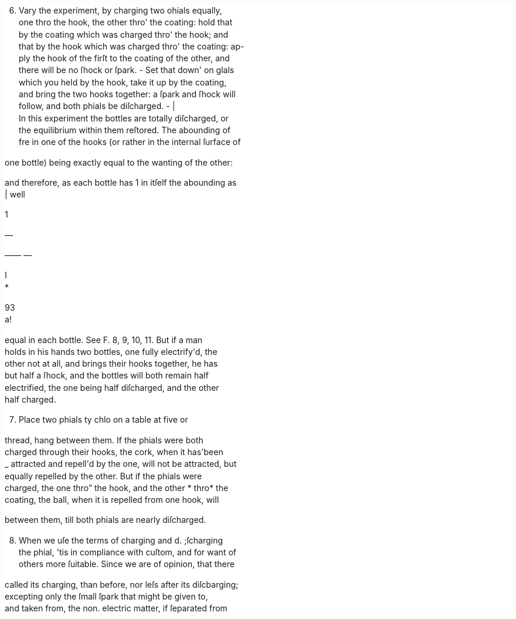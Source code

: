 6. Vary the experiment, by charging two ohials equally,  
one thro the hook, the other thro&#x27; the coating: hold that  
by the coating which was charged thro&#x27; the hook; and  
that by the hook which was charged thro&#x27; the coating: ap-  
ply the hook of the firſt to the coating of the other, and  
there will be no ſhock or ſpark. - Set that down&#x27; on glals  
which you held by the hook, take it up by the coating,  
and bring the two hooks together: a ſpark and ſhock will  
follow, and both phials be diſcharged. - |  
In this experiment the bottles are totally diſcharged, or  
the equilibrium within them reſtored. The abounding of  
fre in one of the hooks (or rather in the internal ſurface of  
  
one bottle) being exactly equal to the wanting of the other:  
  
and therefore, as each bottle has 1 in itſelf the abounding as  
| well  
  
1  
  
—  
  
—— —  
  
I  
*  
  
  
93  
a!  
  
  
  
equal in each bottle. See F. 8, 9, 10, 11. But if a man  
holds in his hands two bottles, one fully electrify&#x27;d, the  
other not at all, and brings their hooks together, he has  
but half a ſhock, and the bottles will both remain half  
electrified, the one being half diſcharged, and the other  
half charged.  
  
7. Place two phials ty chlo on a table at five or  
  
  
thread, hang between them. If the phials were both  
charged through their hooks, the cork, when it has&#x27;been  
_ attracted and repell&#x27;d by the one, will not be attracted, but  
equally repelled by the other. But if the phials were  
charged, the one thro” the hook, and the other * thro* the  
coating, the ball, when it is repelled from one hook, will  
  
  
between them, till both phials are nearly diſcharged.  
  
8. When we uſe the terms of charging and d. ;ſcharging  
the phial, &#x27;tis in compliance with cuſtom, and for want of  
others more ſuitable. Since we are of opinion, that there  
  
  
called its charging, than before, nor leſs after its diſcbarging;  
excepting only the ſmall ſpark that might be given to,  
and taken from, the non. electric matter, if ſeparated from  
  